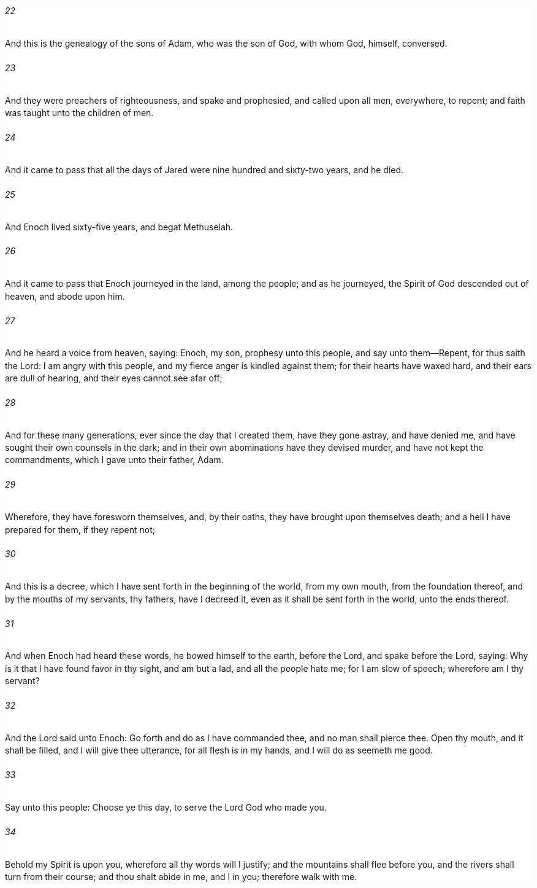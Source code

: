 ###### 22 
And this is the genealogy of the sons of Adam, who was the son of God, with whom God, himself, conversed.

###### 23 
And they were preachers of righteousness, and spake and prophesied, and called upon all men, everywhere, to repent; and faith was taught unto the children of men.

###### 24 
And it came to pass that all the days of Jared were nine hundred and sixty-two years, and he died.

###### 25 
And Enoch lived sixty-five years, and begat Methuselah.

###### 26 
And it came to pass that Enoch journeyed in the land, among the people; and as he journeyed, the Spirit of God descended out of heaven, and abode upon him.

###### 27 
And he heard a voice from heaven, saying: Enoch, my son, prophesy unto this people, and say unto them—Repent, for thus saith the Lord: I am angry with this people, and my fierce anger is kindled against them; for their hearts have waxed hard, and their ears are dull of hearing, and their eyes cannot see afar off;

###### 28 
And for these many generations, ever since the day that I created them, have they gone astray, and have denied me, and have sought their own counsels in the dark; and in their own abominations have they devised murder, and have not kept the commandments, which I gave unto their father, Adam.

###### 29 
Wherefore, they have foresworn themselves, and, by their oaths, they have brought upon themselves death; and a hell I have prepared for them, if they repent not;

###### 30 
And this is a decree, which I have sent forth in the beginning of the world, from my own mouth, from the foundation thereof, and by the mouths of my servants, thy fathers, have I decreed it, even as it shall be sent forth in the world, unto the ends thereof.

###### 31 
And when Enoch had heard these words, he bowed himself to the earth, before the Lord, and spake before the Lord, saying: Why is it that I have found favor in thy sight, and am but a lad, and all the people hate me; for I am slow of speech; wherefore am I thy servant?

###### 32 
And the Lord said unto Enoch: Go forth and do as I have commanded thee, and no man shall pierce thee. Open thy mouth, and it shall be filled, and I will give thee utterance, for all flesh is in my hands, and I will do as seemeth me good.

###### 33 
Say unto this people: Choose ye this day, to serve the Lord God who made you.

###### 34 
Behold my Spirit is upon you, wherefore all thy words will I justify; and the mountains shall flee before you, and the rivers shall turn from their course; and thou shalt abide in me, and I in you; therefore walk with me.

